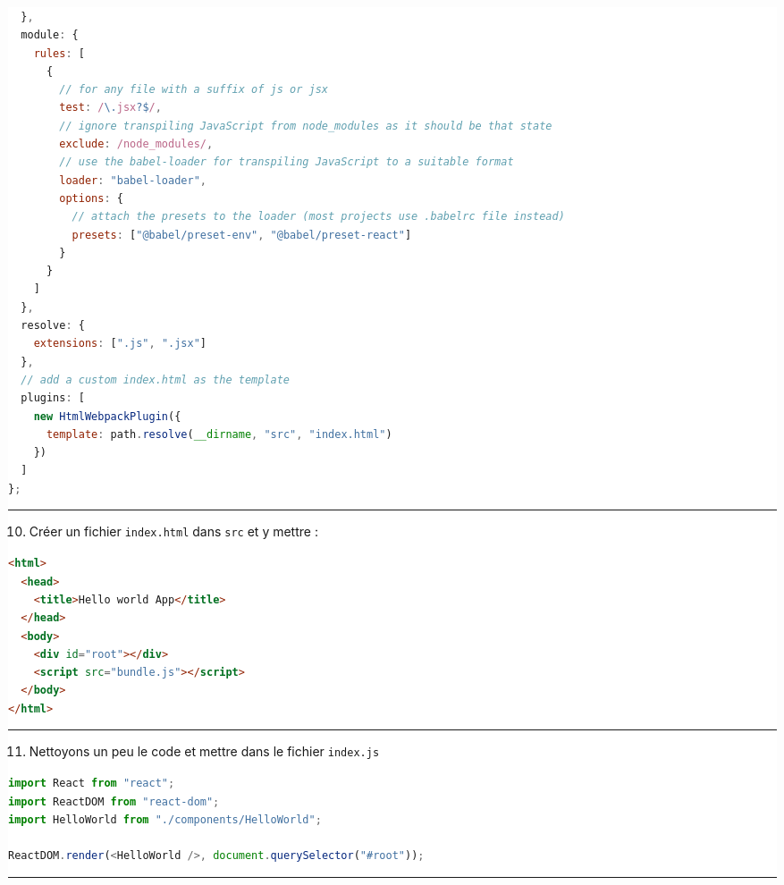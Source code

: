 ```js
  },
  module: {
    rules: [
      {
        // for any file with a suffix of js or jsx
        test: /\.jsx?$/,
        // ignore transpiling JavaScript from node_modules as it should be that state
        exclude: /node_modules/,
        // use the babel-loader for transpiling JavaScript to a suitable format
        loader: "babel-loader",
        options: {
          // attach the presets to the loader (most projects use .babelrc file instead)
          presets: ["@babel/preset-env", "@babel/preset-react"]
        }
      }
    ]
  },
  resolve: {
    extensions: [".js", ".jsx"]
  },
  // add a custom index.html as the template
  plugins: [
    new HtmlWebpackPlugin({
      template: path.resolve(__dirname, "src", "index.html")
    })
  ]
};
```

---

10. Créer un fichier `index.html` dans `src` et y mettre :

```html
<html>
  <head>
    <title>Hello world App</title>
  </head>
  <body>
    <div id="root"></div>
    <script src="bundle.js"></script>
  </body>
</html>
```

---

11. Nettoyons un peu le code et mettre dans le fichier `index.js`

```js
import React from "react";
import ReactDOM from "react-dom";
import HelloWorld from "./components/HelloWorld";

ReactDOM.render(<HelloWorld />, document.querySelector("#root"));
```

---